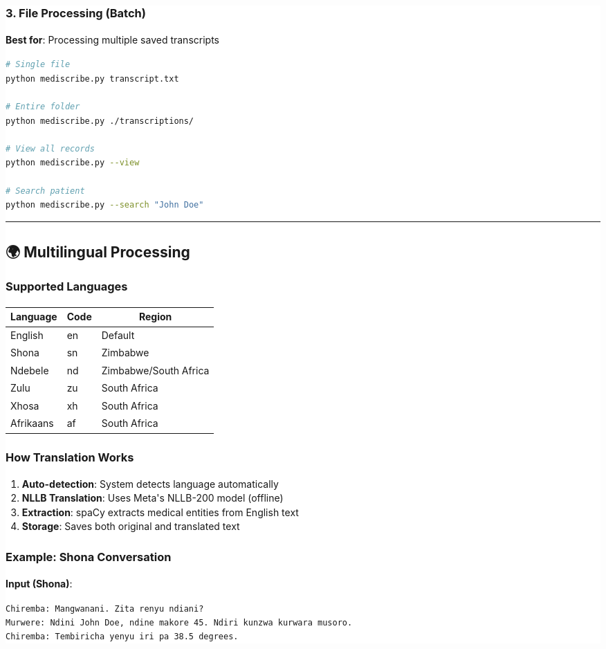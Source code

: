 
### 3. File Processing (Batch)

**Best for**: Processing multiple saved transcripts

```bash
# Single file
python mediscribe.py transcript.txt

# Entire folder
python mediscribe.py ./transcriptions/

# View all records
python mediscribe.py --view

# Search patient
python mediscribe.py --search "John Doe"
```

---

## 🌍 Multilingual Processing

### Supported Languages

| Language | Code | Region |
|----------|------|--------|
| English | en | Default |
| Shona | sn | Zimbabwe |
| Ndebele | nd | Zimbabwe/South Africa |
| Zulu | zu | South Africa |
| Xhosa | xh | South Africa |
| Afrikaans | af | South Africa |

### How Translation Works

1. **Auto-detection**: System detects language automatically
2. **NLLB Translation**: Uses Meta's NLLB-200 model (offline)
3. **Extraction**: spaCy extracts medical entities from English text
4. **Storage**: Saves both original and translated text

### Example: Shona Conversation

**Input (Shona)**:
```
Chiremba: Mangwanani. Zita renyu ndiani?
Murwere: Ndini John Doe, ndine makore 45. Ndiri kunzwa kurwara musoro.
Chiremba: Tembiricha yenyu iri pa 38.5 degrees.
```
